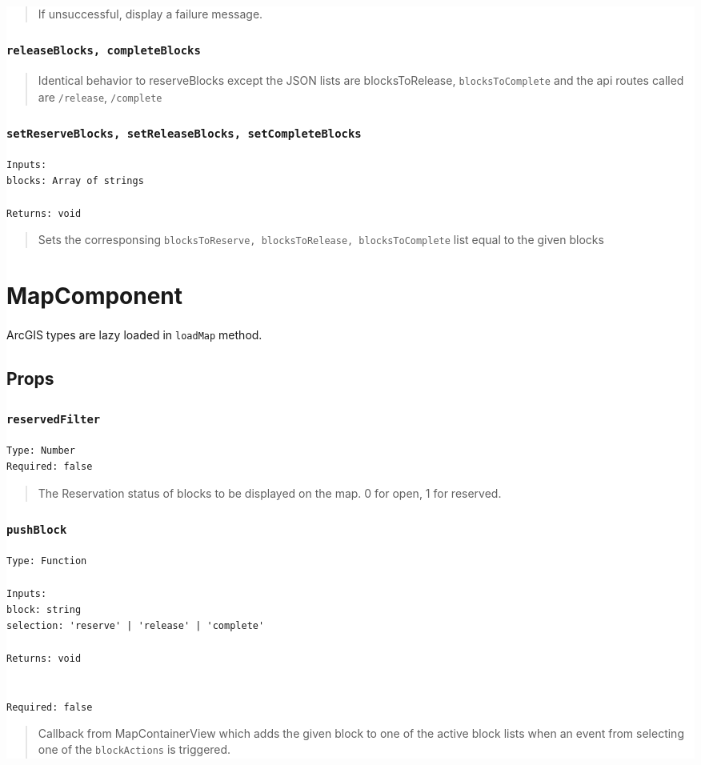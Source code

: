 >If unsuccessful, display a failure message.

### `releaseBlocks, completeBlocks`

>Identical behavior to reserveBlocks except the JSON lists are blocksToRelease, `blocksToComplete` and the api routes called are `/release`, `/complete`


### `setReserveBlocks, setReleaseBlocks, setCompleteBlocks`

```
Inputs:
blocks: Array of strings

Returns: void
```

>Sets the corresponsing `blocksToReserve, blocksToRelease, blocksToComplete` list equal to the given blocks

# MapComponent

ArcGIS types are lazy loaded in `loadMap` method.

## Props


### `reservedFilter`

```
Type: Number
Required: false
```

>The Reservation status of blocks to be displayed on the map. 0 for open, 1 for reserved.

### `pushBlock`

```
Type: Function

Inputs:
block: string
selection: 'reserve' | 'release' | 'complete'

Returns: void


Required: false
```

>Callback from MapContainerView which adds the given block to one of the active block lists when an event from selecting one of the `blockActions` is triggered.
